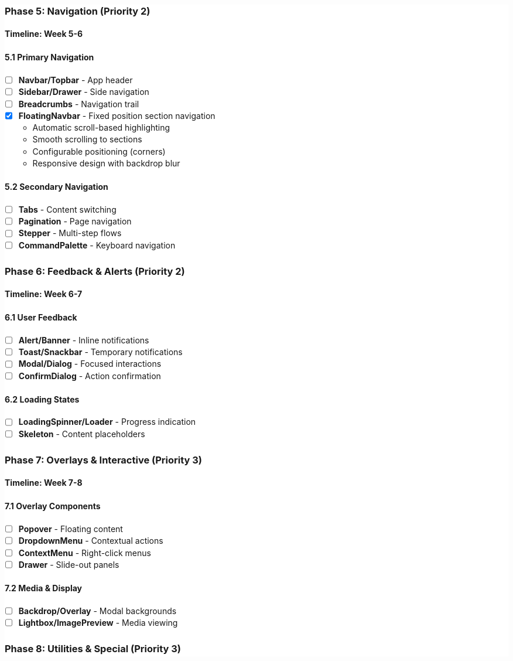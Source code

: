 ### Phase 5: Navigation (Priority 2)

**Timeline: Week 5-6**

#### 5.1 Primary Navigation

- [ ] **Navbar/Topbar** - App header
- [ ] **Sidebar/Drawer** - Side navigation
- [ ] **Breadcrumbs** - Navigation trail
- [x] **FloatingNavbar** - Fixed position section navigation
  - Automatic scroll-based highlighting
  - Smooth scrolling to sections
  - Configurable positioning (corners)
  - Responsive design with backdrop blur

#### 5.2 Secondary Navigation

- [ ] **Tabs** - Content switching
- [ ] **Pagination** - Page navigation
- [ ] **Stepper** - Multi-step flows
- [ ] **CommandPalette** - Keyboard navigation

### Phase 6: Feedback & Alerts (Priority 2)

**Timeline: Week 6-7**

#### 6.1 User Feedback

- [ ] **Alert/Banner** - Inline notifications
- [ ] **Toast/Snackbar** - Temporary notifications
- [ ] **Modal/Dialog** - Focused interactions
- [ ] **ConfirmDialog** - Action confirmation

#### 6.2 Loading States

- [ ] **LoadingSpinner/Loader** - Progress indication
- [ ] **Skeleton** - Content placeholders

### Phase 7: Overlays & Interactive (Priority 3)

**Timeline: Week 7-8**

#### 7.1 Overlay Components

- [ ] **Popover** - Floating content
- [ ] **DropdownMenu** - Contextual actions
- [ ] **ContextMenu** - Right-click menus
- [ ] **Drawer** - Slide-out panels

#### 7.2 Media & Display

- [ ] **Backdrop/Overlay** - Modal backgrounds
- [ ] **Lightbox/ImagePreview** - Media viewing

### Phase 8: Utilities & Special (Priority 3)

